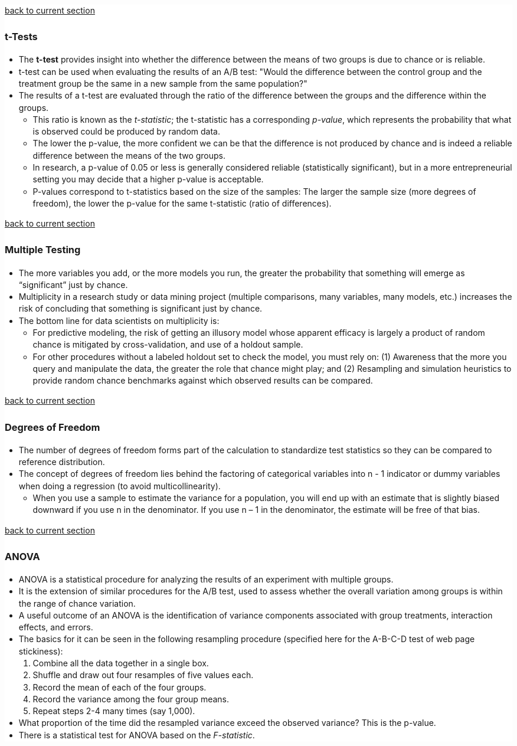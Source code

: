 [back to current section](#statistical-experiments-and-significance-testing)

### t-Tests

- The **t-test** provides insight into whether the difference between the means of two groups is due to chance or is reliable.
- t-test can be used when evaluating the results of an A/B test: "Would the difference between the control group and the treatment group be the same in a new sample from the same population?"
- The results of a t-test are evaluated through the ratio of the difference between the groups and the difference within the groups.
  - This ratio is known as the *t-statistic*; the t-statistic has a corresponding *p-value*, which represents the probability that what is observed could be produced by random data.
  - The lower the p-value, the more confident we can be that the difference is not produced by chance and is indeed a reliable difference between the means of the two groups.
  - In research, a p-value of 0.05 or less is generally considered reliable (statistically significant), but in a more entrepreneurial setting you may decide that a higher p-value is acceptable.
  - P-values correspond to t-statistics based on the size of the samples: The larger the sample size (more degrees of freedom), the lower the p-value for the same t-statistic (ratio of differences).

[back to current section](#statistical-experiments-and-significance-testing)

### Multiple Testing

- The more variables you add, or the more models you run, the greater the probability that something will emerge as “significant” just by chance.
- Multiplicity in a research study or data mining project (multiple comparisons, many variables, many models, etc.) increases the risk of concluding that something is significant just by chance.
- The bottom line for data scientists on multiplicity is:
  - For predictive modeling, the risk of getting an illusory model whose apparent efficacy is largely a product of random chance is mitigated by cross-validation, and use of a holdout sample.
  - For other procedures without a labeled holdout set to check the model, you must rely on: (1) Awareness that the more you query and manipulate the data, the greater the role that chance might play; and (2) Resampling and simulation heuristics to provide random chance benchmarks against which observed results can be compared.

[back to current section](#statistical-experiments-and-significance-testing)

### Degrees of Freedom

- The number of degrees of freedom forms part of the calculation to standardize test statistics so they can be compared to reference distribution.
- The concept of degrees of freedom lies behind the factoring of categorical variables into n - 1 indicator or dummy variables when doing a regression (to avoid multicollinearity).
  - When you use a sample to estimate the variance for a population, you will end up with an estimate that is slightly biased downward if you use n in the denominator. If you use n – 1 in the denominator, the estimate will be free of that bias.

[back to current section](#statistical-experiments-and-significance-testing)

### ANOVA

- ANOVA is a statistical procedure for analyzing the results of an experiment with multiple groups.
- It is the extension of similar procedures for the A/B test, used to assess whether the overall variation among groups is within the range of chance variation.
- A useful outcome of an ANOVA is the identification of variance components associated with group treatments, interaction effects, and errors.
- The basics for it can be seen in the following resampling procedure (specified here for the A-B-C-D test of web page stickiness):
  1. Combine all the data together in a single box.
  2. Shuffle and draw out four resamples of five values each.
  3. Record the mean of each of the four groups.
  4. Record the variance among the four group means.
  5. Repeat steps 2-4 many times (say 1,000).
- What proportion of the time did the resampled variance exceed the observed variance? This is the p-value.
- There is a statistical test for ANOVA based on the *F-statistic*.